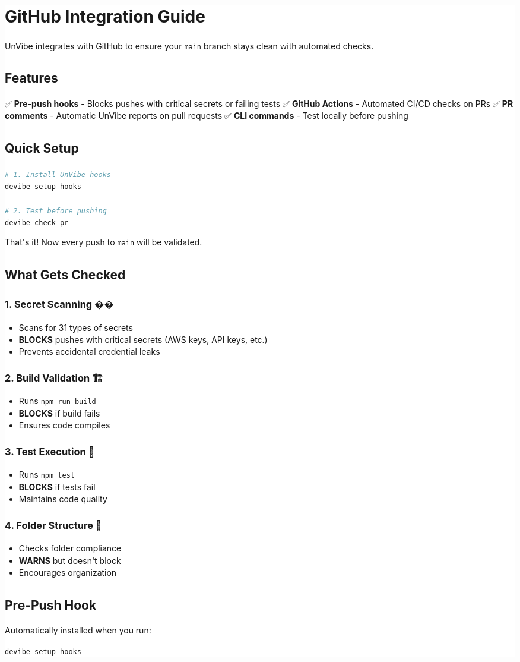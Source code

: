 # GitHub Integration Guide

UnVibe integrates with GitHub to ensure your `main` branch stays clean with automated checks.

## Features

✅ **Pre-push hooks** - Blocks pushes with critical secrets or failing tests
✅ **GitHub Actions** - Automated CI/CD checks on PRs
✅ **PR comments** - Automatic UnVibe reports on pull requests
✅ **CLI commands** - Test locally before pushing

## Quick Setup

```bash
# 1. Install UnVibe hooks
devibe setup-hooks

# 2. Test before pushing
devibe check-pr
```

That's it! Now every push to `main` will be validated.

## What Gets Checked

### 1. Secret Scanning ��
- Scans for 31 types of secrets
- **BLOCKS** pushes with critical secrets (AWS keys, API keys, etc.)
- Prevents accidental credential leaks

### 2. Build Validation 🏗️
- Runs `npm run build`
- **BLOCKS** if build fails
- Ensures code compiles

### 3. Test Execution 🧪
- Runs `npm test`
- **BLOCKS** if tests fail
- Maintains code quality

### 4. Folder Structure 📁
- Checks folder compliance
- **WARNS** but doesn't block
- Encourages organization

## Pre-Push Hook

Automatically installed when you run:
```bash
devibe setup-hooks
```
